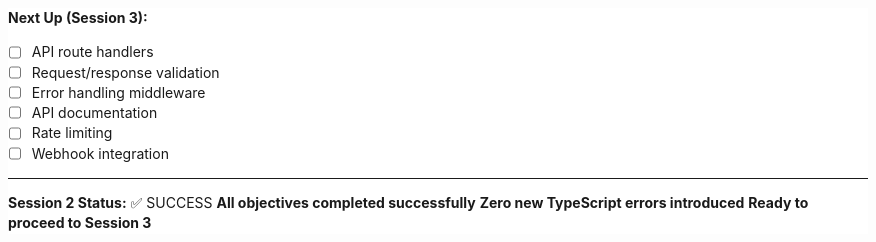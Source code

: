 **Next Up (Session 3):**
- [ ] API route handlers
- [ ] Request/response validation
- [ ] Error handling middleware
- [ ] API documentation
- [ ] Rate limiting
- [ ] Webhook integration

---

**Session 2 Status:** ✅ SUCCESS
**All objectives completed successfully**
**Zero new TypeScript errors introduced**
**Ready to proceed to Session 3**
